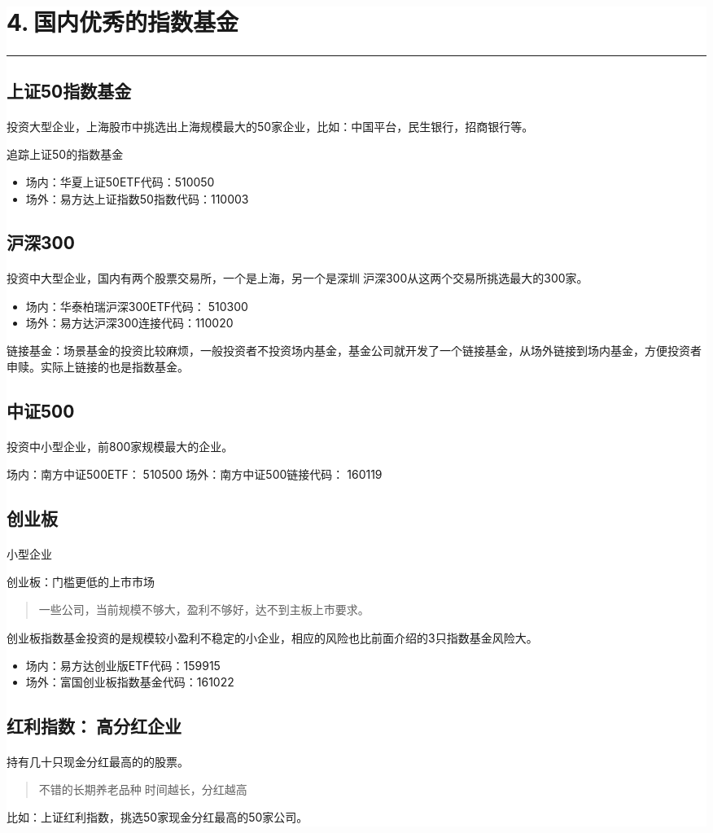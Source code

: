 
# 4. 国内优秀的指数基金

-------------------------------------------------------------------------------

## 上证50指数基金

投资大型企业，上海股市中挑选出上海规模最大的50家企业，比如：中国平台，民生银行，招商银行等。
    
追踪上证50的指数基金

+ 场内：华夏上证50ETF代码：510050
+ 场外：易方达上证指数50指数代码：110003

## 沪深300

投资中大型企业，国内有两个股票交易所，一个是上海，另一个是深圳
沪深300从这两个交易所挑选最大的300家。

+ 场内：华泰柏瑞沪深300ETF代码： 510300 
+ 场外：易方达沪深300连接代码：110020 


链接基金：场景基金的投资比较麻烦，一般投资者不投资场内基金，基金公司就开发了一个链接基金，从场外链接到场内基金，方便投资者申赎。实际上链接的也是指数基金。

## 中证500 

投资中小型企业，前800家规模最大的企业。

场内：南方中证500ETF： 510500
场外：南方中证500链接代码： 160119


## 创业板

小型企业

创业板：门槛更低的上市市场

>一些公司，当前规模不够大，盈利不够好，达不到主板上市要求。

创业板指数基金投资的是规模较小盈利不稳定的小企业，相应的风险也比前面介绍的3只指数基金风险大。

+ 场内：易方达创业版ETF代码：159915
+ 场外：富国创业板指数基金代码：161022


## 红利指数： 高分红企业

持有几十只现金分红最高的的股票。

> 不错的长期养老品种
> 时间越长，分红越高


比如：上证红利指数，挑选50家现金分红最高的50家公司。

